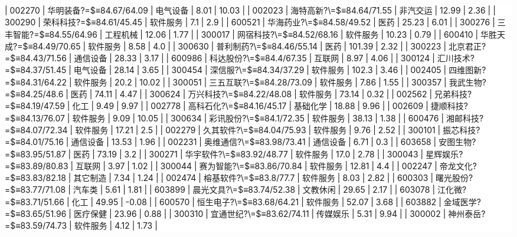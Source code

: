| 002270 | 华明装备?\=$≡84.67/64.09 |  电气设备  |   8.01   | 10.03  |
| 002023 | 海特高新?\=$≡84.64/71.55 |  非汽交运  |  12.99   |  2.36  |
| 300290 | 荣科科技?\=$≡84.61/45.45 |  软件服务  |   7.1    |  2.9   |
| 600521 | 华海药业?\=$≡84.58/49.52 |    医药    |  25.23   |  6.01  |
| 300276 | 三丰智能?\=$≡84.55/64.96 |  工程机械  |  12.06   |  1.77  |
| 300017 | 网宿科技?\=$≡84.52/68.16 |  软件服务  |  10.23   |  0.79  |
| 600410 | 华胜天成?\=$≡84.49/70.65 |  软件服务  |   8.58   |  4.0   |
| 300630 | 普利制药?\=$≡84.46/55.14 |    医药    |  101.39  |  2.32  |
| 300223 | 北京君正?\=$≡84.43/71.56 |  通信设备  |  28.33   |  3.17  |
| 600986 | 科达股份?\=$≡84.4/67.35  |   互联网   |   8.97   |  4.06  |
| 300124 | 汇川技术?\=$≡84.37/51.45 |  电气设备  |  28.14   |  3.65  |
| 300454 |  深信服?\=$≡84.34/37.29  |  软件服务  |  102.3   |  3.46  |
| 002405 | 四维图新?\=$≡84.31/64.22 |  软件服务  |   20.2   | 10.02  |
| 300051 | 三五互联?\=$≡84.28/73.09 |  软件服务  |   7.86   |  1.55  |
| 300357 | 我武生物?\=$≡84.25/48.6  |    医药    |  74.11   |  4.47  |
| 300624 | 万兴科技?\=$≡84.22/48.08 |  软件服务  |  73.14   |  0.32  |
| 002562 | 兄弟科技?\=$≡84.19/47.59 |    化工    |   9.49   |  9.97  |
| 002778 | 高科石化?\=$≡84.16/45.17 |  基础化学  |  18.88   |  9.96  |
| 002609 | 捷顺科技?\=$≡84.13/76.07 |  软件服务  |   9.09   | 10.05  |
| 300634 | 彩讯股份?\=$≡84.1/72.35  |  软件服务  |  38.13   |  1.38  |
| 600476 | 湘邮科技?\=$≡84.07/72.34 |  软件服务  |  17.21   |  2.5   |
| 002279 | 久其软件?\=$≡84.04/75.93 |  软件服务  |   9.76   |  2.52  |
| 300101 | 振芯科技?\=$≡84.01/75.16 |  通信设备  |  13.53   |  1.96  |
| 002231 | 奥维通信?\=$≡83.98/73.41 |  通信设备  |   6.71   |  0.3   |
| 603658 | 安图生物?\=$≡83.95/51.87 |    医药    |  73.19   |  3.2   |
| 300271 | 华宇软件?\=$≡83.92/48.77 |  软件服务  |   17.0   |  2.78  |
| 300043 | 星辉娱乐?\=$≡83.89/80.83 |   互联网   |   3.97   |  1.02  |
| 300044 | 赛为智能?\=$≡83.86/70.84 |  软件服务  |  12.81   |  4.4   |
| 002247 | 帝龙文化?\=$≡83.83/82.18 |  其它制造  |   7.34   |  1.24  |
| 002474 |  榕基软件?\=$≡83.8/77.7  |  软件服务  |   8.03   |  2.82  |
| 600303 | 曙光股份?\=$≡83.77/71.08 |   汽车类   |   5.61   |  1.81  |
| 603899 | 晨光文具?\=$≡83.74/52.38 |  文教休闲  |  29.65   |  2.17  |
| 603078 |  江化微?\=$≡83.71/51.66  |    化工    |  49.95   | -0.08  |
| 600570 | 恒生电子?\=$≡83.68/64.21 |  软件服务  |  52.07   |  3.68  |
| 603882 | 金域医学?\=$≡83.65/51.96 |  医疗保健  |  23.96   |  0.88  |
| 300310 | 宜通世纪?\=$≡83.62/74.11 |  传媒娱乐  |   5.31   |  9.94  |
| 300002 | 神州泰岳?\=$≡83.59/74.73 |  软件服务  |   4.12   |  1.73  |